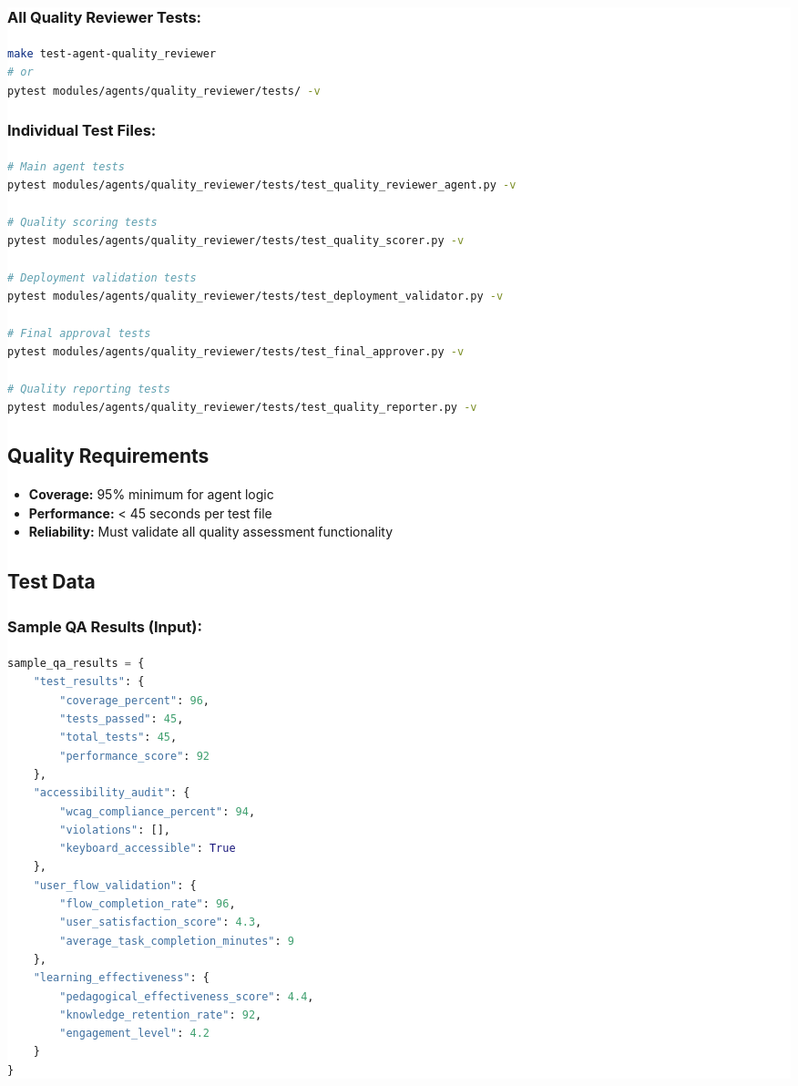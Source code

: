 ### All Quality Reviewer Tests:
```bash
make test-agent-quality_reviewer
# or
pytest modules/agents/quality_reviewer/tests/ -v
```

### Individual Test Files:
```bash
# Main agent tests
pytest modules/agents/quality_reviewer/tests/test_quality_reviewer_agent.py -v

# Quality scoring tests
pytest modules/agents/quality_reviewer/tests/test_quality_scorer.py -v

# Deployment validation tests
pytest modules/agents/quality_reviewer/tests/test_deployment_validator.py -v

# Final approval tests
pytest modules/agents/quality_reviewer/tests/test_final_approver.py -v

# Quality reporting tests
pytest modules/agents/quality_reviewer/tests/test_quality_reporter.py -v
```

## Quality Requirements

- **Coverage:** 95% minimum for agent logic
- **Performance:** < 45 seconds per test file
- **Reliability:** Must validate all quality assessment functionality

## Test Data

### Sample QA Results (Input):
```python
sample_qa_results = {
    "test_results": {
        "coverage_percent": 96,
        "tests_passed": 45,
        "total_tests": 45,
        "performance_score": 92
    },
    "accessibility_audit": {
        "wcag_compliance_percent": 94,
        "violations": [],
        "keyboard_accessible": True
    },
    "user_flow_validation": {
        "flow_completion_rate": 96,
        "user_satisfaction_score": 4.3,
        "average_task_completion_minutes": 9
    },
    "learning_effectiveness": {
        "pedagogical_effectiveness_score": 4.4,
        "knowledge_retention_rate": 92,
        "engagement_level": 4.2
    }
}
```
